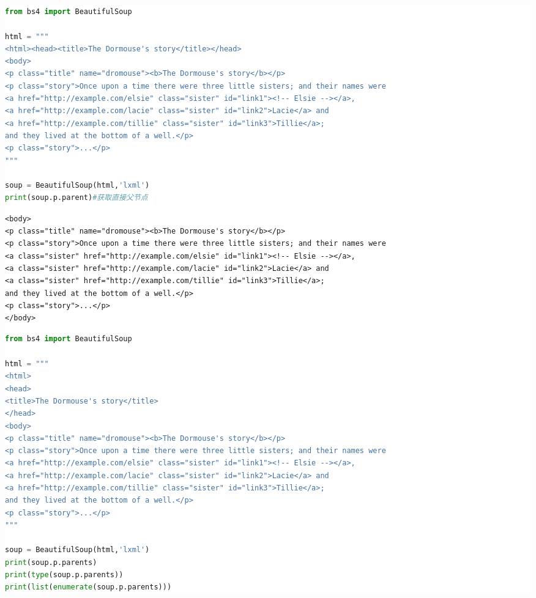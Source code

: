 ```python
from bs4 import BeautifulSoup

html = """
<html><head><title>The Dormouse's story</title></head>
<body>
<p class="title" name="dromouse"><b>The Dormouse's story</b></p>
<p class="story">Once upon a time there were three little sisters; and their names were
<a href="http://example.com/elsie" class="sister" id="link1"><!-- Elsie --></a>,
<a href="http://example.com/lacie" class="sister" id="link2">Lacie</a> and
<a href="http://example.com/tillie" class="sister" id="link3">Tillie</a>;
and they lived at the bottom of a well.</p>
<p class="story">...</p>
"""

soup = BeautifulSoup(html,'lxml')
print(soup.p.parent)#获取直接父节点
```

    <body>
    <p class="title" name="dromouse"><b>The Dormouse's story</b></p>
    <p class="story">Once upon a time there were three little sisters; and their names were
    <a class="sister" href="http://example.com/elsie" id="link1"><!-- Elsie --></a>,
    <a class="sister" href="http://example.com/lacie" id="link2">Lacie</a> and
    <a class="sister" href="http://example.com/tillie" id="link3">Tillie</a>;
    and they lived at the bottom of a well.</p>
    <p class="story">...</p>
    </body>
    


```python
from bs4 import BeautifulSoup

html = """
<html>
<head>
<title>The Dormouse's story</title>
</head>
<body>
<p class="title" name="dromouse"><b>The Dormouse's story</b></p>
<p class="story">Once upon a time there were three little sisters; and their names were
<a href="http://example.com/elsie" class="sister" id="link1"><!-- Elsie --></a>,
<a href="http://example.com/lacie" class="sister" id="link2">Lacie</a> and
<a href="http://example.com/tillie" class="sister" id="link3">Tillie</a>;
and they lived at the bottom of a well.</p>
<p class="story">...</p>
"""

soup = BeautifulSoup(html,'lxml')
print(soup.p.parents)
print(type(soup.p.parents))
print(list(enumerate(soup.p.parents)))
```
